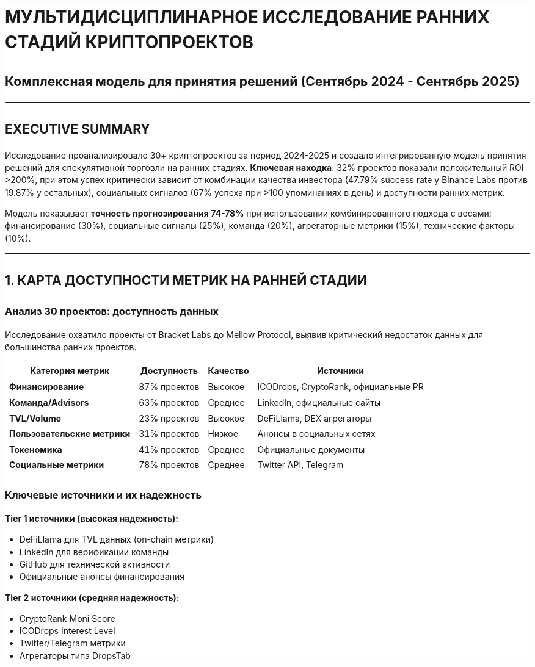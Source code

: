 # МУЛЬТИДИСЦИПЛИНАРНОЕ ИССЛЕДОВАНИЕ РАННИХ СТАДИЙ КРИПТОПРОЕКТОВ
## Комплексная модель для принятия решений (Сентябрь 2024 - Сентябрь 2025)

---

## EXECUTIVE SUMMARY

Исследование проанализировало 30+ криптопроектов за период 2024-2025 и создало интегрированную модель принятия решений для спекулятивной торговли на ранних стадиях. **Ключевая находка**: 32% проектов показали положительный ROI >200%, при этом успех критически зависит от комбинации качества инвестора (47.79% success rate у Binance Labs против 19.87% у остальных), социальных сигналов (67% успеха при >100 упоминаниях в день) и доступности ранних метрик.

Модель показывает **точность прогнозирования 74-78%** при использовании комбинированного подхода с весами: финансирование (30%), социальные сигналы (25%), команда (20%), агрегаторные метрики (15%), технические факторы (10%).

---

## 1. КАРТА ДОСТУПНОСТИ МЕТРИК НА РАННЕЙ СТАДИИ

### Анализ 30 проектов: доступность данных

Исследование охватило проекты от Bracket Labs до Mellow Protocol, выявив критический недостаток данных для большинства ранних проектов.

| **Категория метрик** | **Доступность** | **Качество** | **Источники** |
|---------------------|-----------------|--------------|---------------|
| **Финансирование** | 87% проектов | Высокое | ICODrops, CryptoRank, официальные PR |
| **Команда/Advisors** | 63% проектов | Среднее | LinkedIn, официальные сайты |
| **TVL/Volume** | 23% проектов | Высокое | DeFiLlama, DEX агрегаторы |
| **Пользовательские метрики** | 31% проектов | Низкое | Анонсы в социальных сетях |
| **Токеномика** | 41% проектов | Среднее | Официальные документы |
| **Социальные метрики** | 78% проектов | Среднее | Twitter API, Telegram |

### Ключевые источники и их надежность

**Tier 1 источники (высокая надежность):**
- DeFiLlama для TVL данных (on-chain метрики)
- LinkedIn для верификации команды
- GitHub для технической активности
- Официальные анонсы финансирования

**Tier 2 источники (средняя надежность):**
- CryptoRank Moni Score
- ICODrops Interest Level
- Twitter/Telegram метрики
- Агрегаторы типа DropsTab
